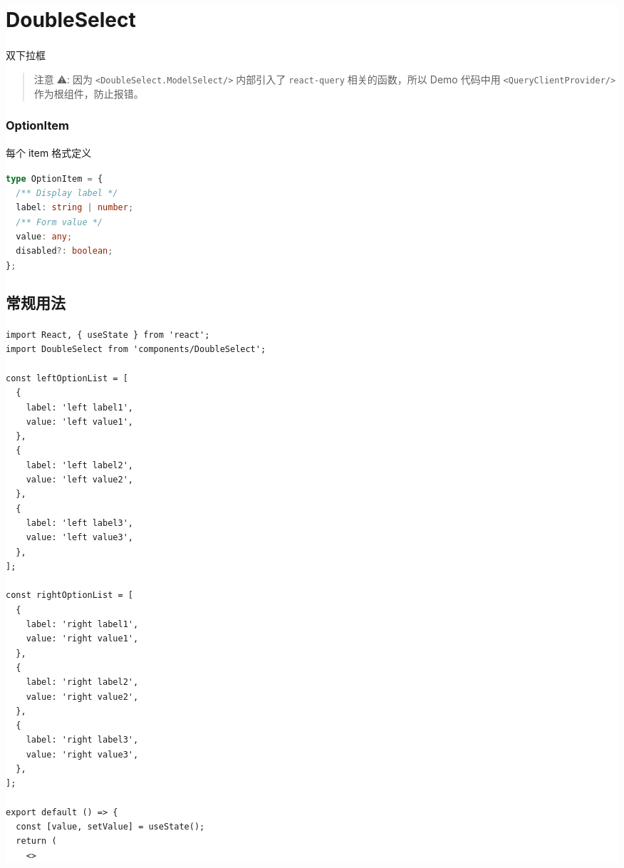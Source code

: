 # DoubleSelect

双下拉框

> 注意 ⚠️: 因为 `<DoubleSelect.ModelSelect/>` 内部引入了 `react-query` 相关的函数，所以 Demo 代码中用 `<QueryClientProvider/>` 作为根组件，防止报错。

<API src="components/DoubleSelect/index.tsx" exports='["default"]'></API>

### OptionItem

每个 item 格式定义

```ts | pure
type OptionItem = {
  /** Display label */
  label: string | number;
  /** Form value */
  value: any;
  disabled?: boolean;
};
```

<API src="components/DoubleSelect/index.tsx" exports='["ModelSelect"]'></API>

## 常规用法

```tsx
import React, { useState } from 'react';
import DoubleSelect from 'components/DoubleSelect';

const leftOptionList = [
  {
    label: 'left label1',
    value: 'left value1',
  },
  {
    label: 'left label2',
    value: 'left value2',
  },
  {
    label: 'left label3',
    value: 'left value3',
  },
];

const rightOptionList = [
  {
    label: 'right label1',
    value: 'right value1',
  },
  {
    label: 'right label2',
    value: 'right value2',
  },
  {
    label: 'right label3',
    value: 'right value3',
  },
];

export default () => {
  const [value, setValue] = useState();
  return (
    <>
```